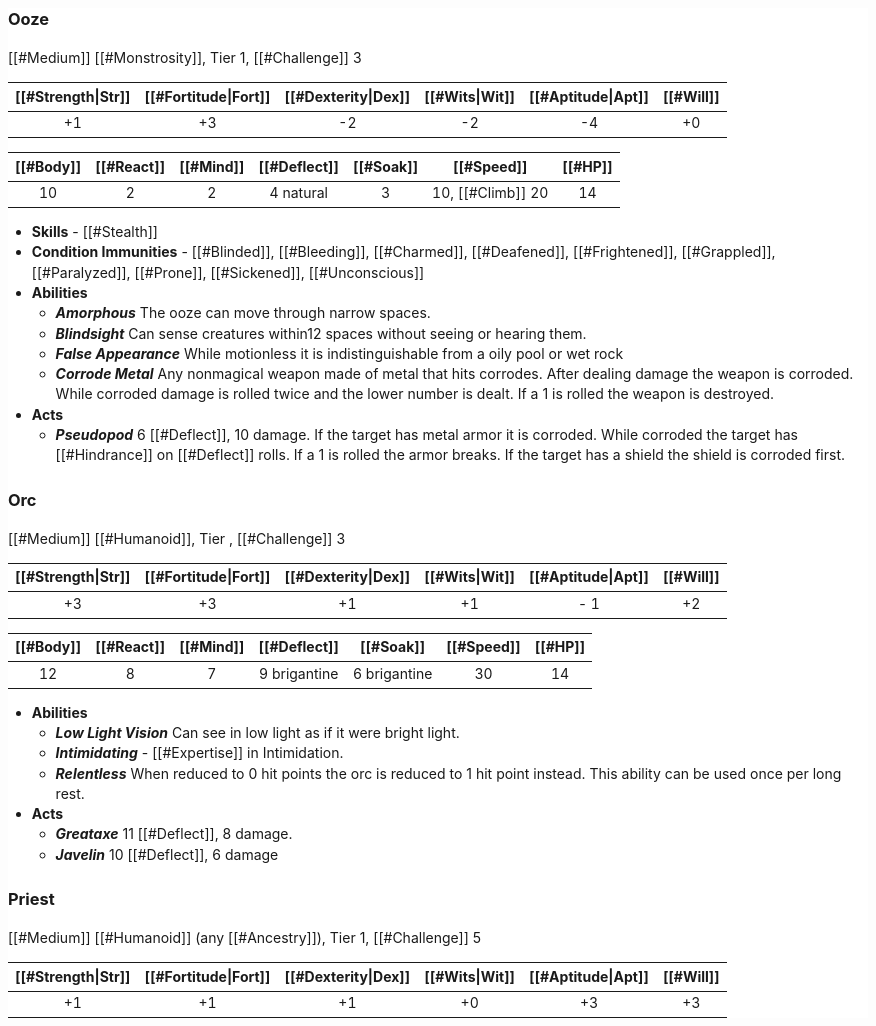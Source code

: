 ###  Ooze
[[#Medium]] [[#Monstrosity]], Tier 1, [[#Challenge]] 3

| [[#Strength\|Str]] | [[#Fortitude\|Fort]] | [[#Dexterity\|Dex]] | [[#Wits\|Wit]] | [[#Aptitude\|Apt]] | [[#Will]] |
|:--:|:--:|:--:|:--:|:--:|:--:|
|+1|+3|-2|-2|-4|+0|

| [[#Body]] | [[#React]] | [[#Mind]] | [[#Deflect]] | [[#Soak]] | [[#Speed]] | [[#HP]] |
|:--:|:--:|:--:|:--:|:--:|:--:|:--:|
|10|2|2|4 natural|3| 10, [[#Climb]] 20 |14|

- **Skills** - [[#Stealth]]
- **Condition Immunities** - [[#Blinded]], [[#Bleeding]], [[#Charmed]], [[#Deafened]], [[#Frightened]], [[#Grappled]], [[#Paralyzed]], [[#Prone]],  [[#Sickened]], [[#Unconscious]] 
- **Abilities**
	- ***Amorphous*** The ooze can move through narrow spaces. 
	- ***Blindsight*** Can sense creatures within12 spaces without seeing or hearing them.
	- ***False Appearance*** While motionless it is indistinguishable from a oily pool or wet rock
	- ***Corrode Metal*** Any nonmagical weapon made of metal that hits corrodes. After dealing damage the weapon is corroded. While corroded damage is rolled twice and the lower number is dealt. If a 1 is rolled the weapon is destroyed. 
- **Acts**
	- ***Pseudopod*** 6 [[#Deflect]], 10 damage. If the target has metal armor it is corroded. While corroded the target has [[#Hindrance]] on [[#Deflect]] rolls. If a 1 is rolled the armor breaks. If the target has a shield the shield is corroded first.

###  Orc
[[#Medium]] [[#Humanoid]], Tier , [[#Challenge]] 3

| [[#Strength\|Str]] | [[#Fortitude\|Fort]] | [[#Dexterity\|Dex]] | [[#Wits\|Wit]] | [[#Aptitude\|Apt]] | [[#Will]] |
|:--:|:--:|:--:|:--:|:--:|:--:|
|+3|+3|+1|+1|- 1|+2|

| [[#Body]] | [[#React]] | [[#Mind]] | [[#Deflect]] | [[#Soak]] | [[#Speed]] | [[#HP]] |
|:--:|:--:|:--:|:--:|:--:|:--:|:--:|
|12|8|7|9 brigantine|6 brigantine|30|14|

- **Abilities**
	- ***Low Light Vision*** Can see in low light as if it were bright light.
	- ***Intimidating*** - [[#Expertise]] in Intimidation.
	- ***Relentless*** When reduced to 0 hit points the orc is reduced to 1 hit point instead. This ability can be used once per long rest.
- **Acts**
	- ***Greataxe*** 11 [[#Deflect]], 8 damage.
	- ***Javelin*** 10 [[#Deflect]], 6 damage

### Priest
[[#Medium]] [[#Humanoid]] (any [[#Ancestry]]), Tier 1, [[#Challenge]] 5

| [[#Strength\|Str]] | [[#Fortitude\|Fort]] | [[#Dexterity\|Dex]] | [[#Wits\|Wit]] | [[#Aptitude\|Apt]] | [[#Will]] |
|:--:|:--:|:--:|:--:|:--:|:--:|
|+1|+1|+1|+0|+3|+3|
